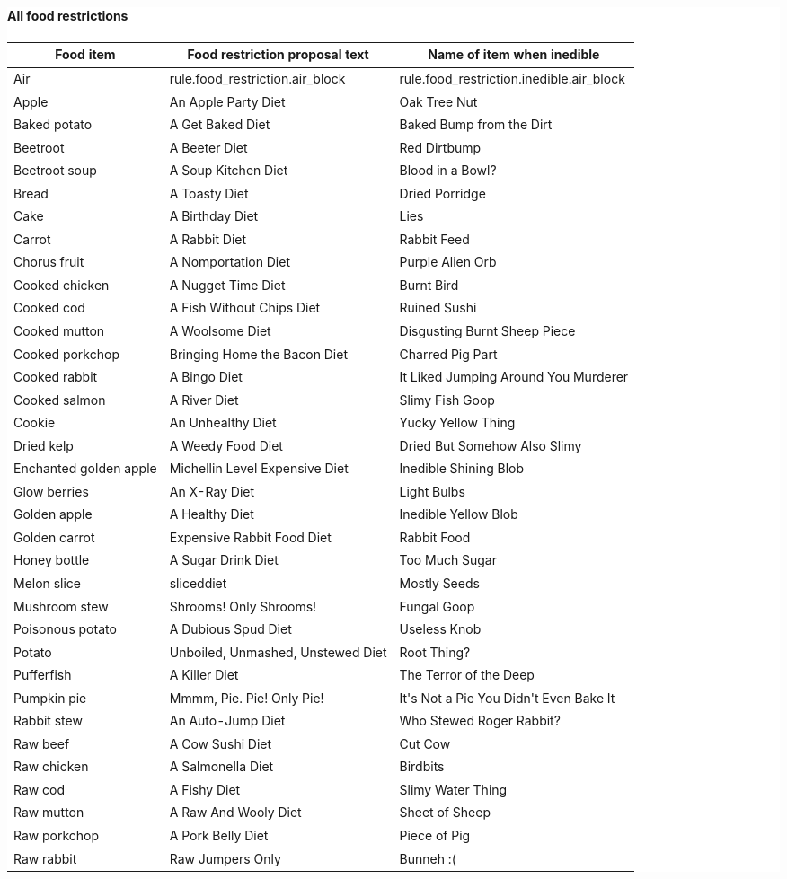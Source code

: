 #### All food restrictions
| Food item              | Food restriction proposal text    | Name of item when inedible               |
|------------------------|-----------------------------------|------------------------------------------|
| Air                    | rule.food_restriction.air_block   | rule.food_restriction.inedible.air_block |
| Apple                  | An Apple Party Diet               | Oak Tree Nut                             |
| Baked potato           | A Get Baked Diet                  | Baked Bump from the Dirt                 |
| Beetroot               | A Beeter Diet                     | Red Dirtbump                             |
| Beetroot soup          | A Soup Kitchen Diet               | Blood in a Bowl?                         |
| Bread                  | A Toasty Diet                     | Dried Porridge                           |
| Cake                   | A Birthday Diet                   | Lies                                     |
| Carrot                 | A Rabbit Diet                     | Rabbit Feed                              |
| Chorus fruit           | A Nomportation Diet               | Purple Alien Orb                         |
| Cooked chicken         | A Nugget Time Diet                | Burnt Bird                               |
| Cooked cod             | A Fish Without Chips Diet         | Ruined Sushi                             |
| Cooked mutton          | A Woolsome Diet                   | Disgusting Burnt Sheep Piece             |
| Cooked porkchop        | Bringing Home the Bacon Diet      | Charred Pig Part                         |
| Cooked rabbit          | A Bingo Diet                      | It Liked Jumping Around You Murderer     |
| Cooked salmon          | A River Diet                      | Slimy Fish Goop                          |
| Cookie                 | An Unhealthy Diet                 | Yucky Yellow Thing                       |
| Dried kelp             | A Weedy Food Diet                 | Dried But Somehow Also Slimy             |
| Enchanted golden apple | Michellin Level Expensive Diet    | Inedible Shining Blob                    |
| Glow berries           | An X-Ray Diet                     | Light Bulbs                              |
| Golden apple           | A Healthy Diet                    | Inedible Yellow Blob                     |
| Golden carrot          | Expensive Rabbit Food Diet        | Rabbit Food                              |
| Honey bottle           | A Sugar Drink Diet                | Too Much Sugar                           |
| Melon slice            | sliceddiet                        | Mostly Seeds                             |
| Mushroom stew          | Shrooms! Only Shrooms!            | Fungal Goop                              |
| Poisonous potato       | A Dubious Spud Diet               | Useless Knob                             |
| Potato                 | Unboiled, Unmashed, Unstewed Diet | Root Thing?                              |
| Pufferfish             | A Killer Diet                     | The Terror of the Deep                   |
| Pumpkin pie            | Mmmm, Pie. Pie! Only Pie!         | It's Not a Pie You Didn't Even Bake It   |
| Rabbit stew            | An Auto-Jump Diet                 | Who Stewed Roger Rabbit?                 |
| Raw beef               | A Cow Sushi Diet                  | Cut Cow                                  |
| Raw chicken            | A Salmonella Diet                 | Birdbits                                 |
| Raw cod                | A Fishy Diet                      | Slimy Water Thing                        |
| Raw mutton             | A Raw And Wooly Diet              | Sheet of Sheep                           |
| Raw porkchop           | A Pork Belly Diet                 | Piece of Pig                             |
| Raw rabbit             | Raw Jumpers Only                  | Bunneh :(                                |